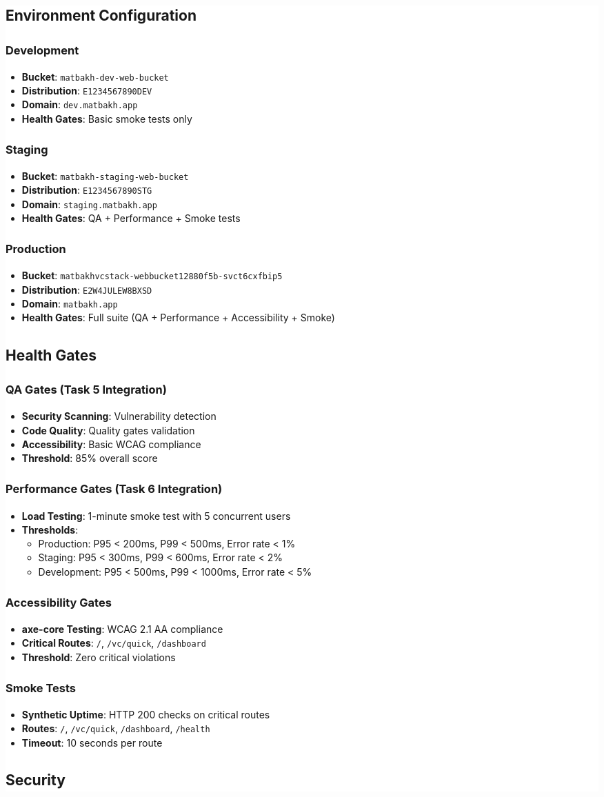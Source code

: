 ## Environment Configuration

### Development
- **Bucket**: `matbakh-dev-web-bucket`
- **Distribution**: `E1234567890DEV`
- **Domain**: `dev.matbakh.app`
- **Health Gates**: Basic smoke tests only

### Staging
- **Bucket**: `matbakh-staging-web-bucket`
- **Distribution**: `E1234567890STG`
- **Domain**: `staging.matbakh.app`
- **Health Gates**: QA + Performance + Smoke tests

### Production
- **Bucket**: `matbakhvcstack-webbucket12880f5b-svct6cxfbip5`
- **Distribution**: `E2W4JULEW8BXSD`
- **Domain**: `matbakh.app`
- **Health Gates**: Full suite (QA + Performance + Accessibility + Smoke)

## Health Gates

### QA Gates (Task 5 Integration)
- **Security Scanning**: Vulnerability detection
- **Code Quality**: Quality gates validation
- **Accessibility**: Basic WCAG compliance
- **Threshold**: 85% overall score

### Performance Gates (Task 6 Integration)
- **Load Testing**: 1-minute smoke test with 5 concurrent users
- **Thresholds**:
  - Production: P95 < 200ms, P99 < 500ms, Error rate < 1%
  - Staging: P95 < 300ms, P99 < 600ms, Error rate < 2%
  - Development: P95 < 500ms, P99 < 1000ms, Error rate < 5%

### Accessibility Gates
- **axe-core Testing**: WCAG 2.1 AA compliance
- **Critical Routes**: `/`, `/vc/quick`, `/dashboard`
- **Threshold**: Zero critical violations

### Smoke Tests
- **Synthetic Uptime**: HTTP 200 checks on critical routes
- **Routes**: `/`, `/vc/quick`, `/dashboard`, `/health`
- **Timeout**: 10 seconds per route

## Security

